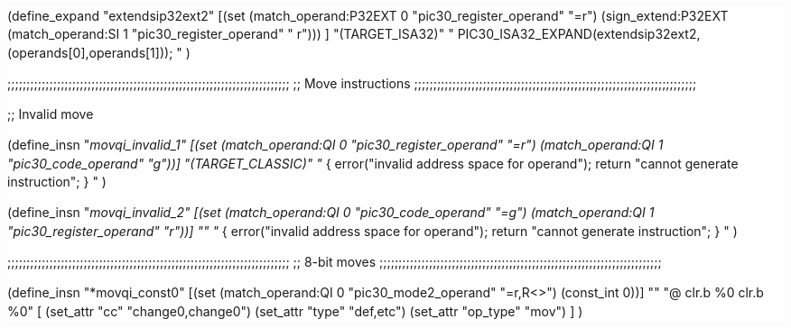(define_expand "extendsip32ext2"
  [(set (match_operand:P32EXT 0 "pic30_register_operand" "=r")
        (sign_extend:P32EXT
           (match_operand:SI  1 "pic30_register_operand" " r")))
  ]
  "(TARGET_ISA32)"
  "
     PIC30_ISA32_EXPAND(extendsip32ext2,(operands[0],operands[1]));
  "
)

;;;;;;;;;;;;;;;;;;;;;;;;;;;;;;;;;;;;;;;;;;;;;;;;;;;;;;;;;;;;;;;;;;;;;;;;;;
;; Move instructions
;;;;;;;;;;;;;;;;;;;;;;;;;;;;;;;;;;;;;;;;;;;;;;;;;;;;;;;;;;;;;;;;;;;;;;;;;;

;; Invalid move

(define_insn "*movqi_invalid_1"
  [(set (match_operand:QI 0 "pic30_register_operand"  "=r")
        (match_operand:QI 1 "pic30_code_operand" "g"))]
  "(TARGET_CLASSIC)"
  "*
   {
     error(\"invalid address space for operand\");
     return \"cannot generate instruction\";
   }
  "
)

(define_insn "*movqi_invalid_2"
  [(set (match_operand:QI 0 "pic30_code_operand" "=g")
        (match_operand:QI 1 "pic30_register_operand"    "r"))]
  ""
  "*
   {
     error(\"invalid address space for operand\");
     return \"cannot generate instruction\";
   }
  "
)

;;;;;;;;;;;;;;;;;;;;;;;;;;;;;;;;;;;;;;;;;;;;;;;;;;;;;;;;;;;;;;;;;;;;;;;;;;
;; 8-bit moves
;;;;;;;;;;;;;;;;;;;;;;;;;;;;;;;;;;;;;;;;;;;;;;;;;;;;;;;;;;;;;;;;;;;;;;;;;;

(define_insn "*movqi_const0"
  [(set (match_operand:QI 0 "pic30_mode2_operand" "=r,R<>")
	(const_int 0))]
  ""
  "@
   clr.b %0
   clr.b %0"
  [
    (set_attr "cc" "change0,change0")
    (set_attr "type" "def,etc")
    (set_attr "op_type" "mov")
  ]
)

